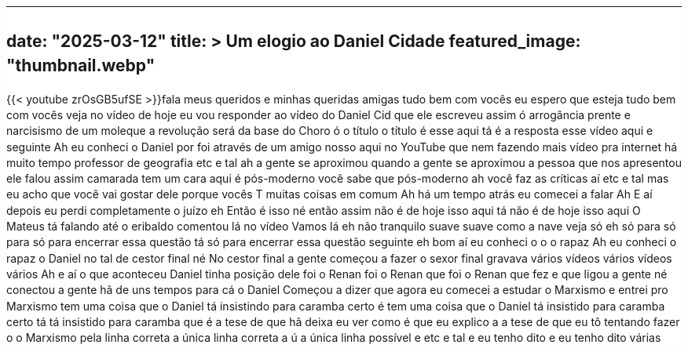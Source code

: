 
---
date: "2025-03-12"
title: > 
    Um elogio ao Daniel Cidade
featured_image: "thumbnail.webp"
---
{{< youtube zrOsGB5ufSE >}}fala meus queridos e minhas queridas
amigas tudo bem com vocês eu espero que
esteja tudo bem com vocês veja no vídeo
de hoje eu vou responder ao vídeo do
Daniel Cid que ele escreveu assim ó
arrogância prente e narcisismo de um
moleque a revolução será da base do
Choro ó o título o título é esse aqui tá
é a resposta esse vídeo aqui
e seguinte Ah eu conheci o Daniel
por foi através de um amigo nosso aqui
no YouTube que nem fazendo mais vídeo
pra internet há muito tempo professor de
geografia etc e tal
ah a gente se aproximou quando a gente
se aproximou a pessoa que nos apresentou
ele falou assim camarada tem um cara
aqui é pós-moderno você sabe que
pós-moderno
ah você faz as críticas aí etc e tal mas
eu acho que você vai gostar dele porque
vocês T muitas coisas em comum Ah há um
tempo atrás eu comecei a falar Ah E aí
depois eu perdi completamente o juízo
eh Então é isso né então assim não é de
hoje isso aqui tá não é de hoje isso
aqui O Mateus tá falando até o eribaldo
comentou lá no vídeo Vamos lá
eh não tranquilo suave suave como a nave
veja só
eh só para só para só para encerrar essa
questão tá só para encerrar essa questão
seguinte
eh bom aí eu conheci o o o rapaz
Ah eu conheci o rapaz o Daniel
no tal de cestor final né No cestor
final a gente começou a fazer o sexor
final gravava vários vídeos vários
vídeos vários
Ah e aí o que aconteceu Daniel tinha
posição dele foi o Renan foi o Renan que
foi o Renan que fez
e que ligou a gente né conectou a gente
hã de uns tempos para cá o Daniel
Começou a dizer que agora eu comecei a
estudar o Marxismo e entrei pro Marxismo
tem uma coisa que o Daniel tá insistindo
para caramba certo é tem uma coisa que o
Daniel tá insistido para caramba certo
tá tá insistido para caramba que é a
tese de que
hã deixa eu ver como é que eu explico a
a tese de que eu tô tentando fazer o o
Marxismo pela linha correta a única
linha correta a ú a única linha possível
e etc e tal
e eu tenho dito e eu tenho dito várias
